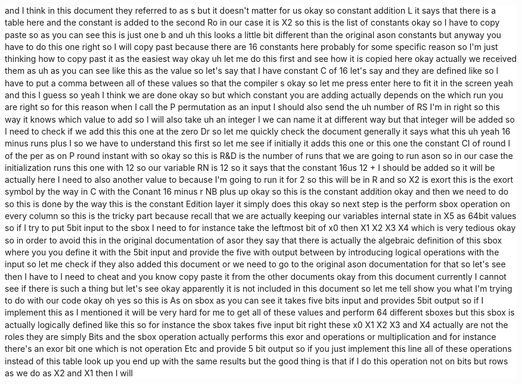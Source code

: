 and I think in this document they referred to as s but it doesn't matter for us okay so constant addition L it
says that there is a table here and the constant is added to the second Ro in
our case it is X2 so this is the list of constants okay so I have to copy paste
so as you can see this is just one b and uh this looks a little bit
different than the original ason constants but anyway you have to do this
one right so I will copy past because there are 16 constants here
probably for some specific reason so I'm just thinking how to copy past it as the
easiest way okay uh let me do this first and see how it
is copied here okay actually we received them
as uh as you can see like this as the value
so let's say that I have constant C of 16 let's say and they are defined
like so I have to put a comma between all of these values so
that the compiler s okay so let me press enter
here to fit it in the screen
yeah and this I guess so yeah I think we are done okay so but which constant you
are adding actually depends on the which run you are right so for this reason
when I call the P permutation as an input I should also send the uh number
of RS I'm in right so this way it knows which value to add so I will also
take uh an integer I we can name it at different way but that integer will be
added so I need to check if we add this this one at the zero Dr so let me
quickly check the document generally it says what
this uh yeah 16 minus runs plus I so we have
to understand this first so let me see
if initially it adds this one or this
one the constant CI of round I of the per as on P round instant with so okay
so this is R&D is the number of runs that we are going to run ason so in our
case the initialization runs this one with 12 so our variable RN is 12 so it
says that the constant 16us 12 + I should be added
so it will be actually here I need to also another
value to because I'm going to run it for 2 so this will be in R
and so X2 is
exort this is the exort symbol by the way in C with the
Conant 16 minus r NB
plus up okay so this is the constant
addition okay and then we need to do so this is
done by the way this is the constant Edition layer it simply does this okay so next step is the perform sbox
operation on every column so this is the tricky part because recall that we are
actually keeping our variables internal state in X5 as 64bit values so if I try to put
5bit input to the sbox I need to for instance take the leftmost bit of x0 then X1 X2 X3 X4 which is very tedious
okay so in order to avoid this in the original documentation of asor they say
that there is actually the algebraic definition of this sbox where you you
define it with the 5bit input and provide the five with output between by introducing logical operations with the
input so let me check if they also added this document or we need to go to the
original ason documentation for that so let's see
then I have to I need to cheat and you know copy paste it from the other
documents okay from this document currently I cannot see if there is such
a thing but let's
see okay apparently it is not included in this document so let me tell show you
what I'm trying to do with our code
okay oh yes so this is As on sbox as you can see it takes five bits input and
provides 5bit output so if I implement this as I mentioned it will be very hard
for me to get all of these values and perform 64 different sboxes but this
sbox is actually logically defined like this so for instance the sbox takes five
input bit right these x0 X1 X2 X3 and X4 actually are not the roles they are
simply Bits and the sbox operation actually performs this exor
and operations or multiplication and for instance there's
an exor bit one which is not operation Etc and provide 5 bit output so if you
just implement this line all of these operations instead of this table look
up you end up with the same results but the good thing is that if I do this
operation not on bits but rows as we do as X2 and X1 then I will